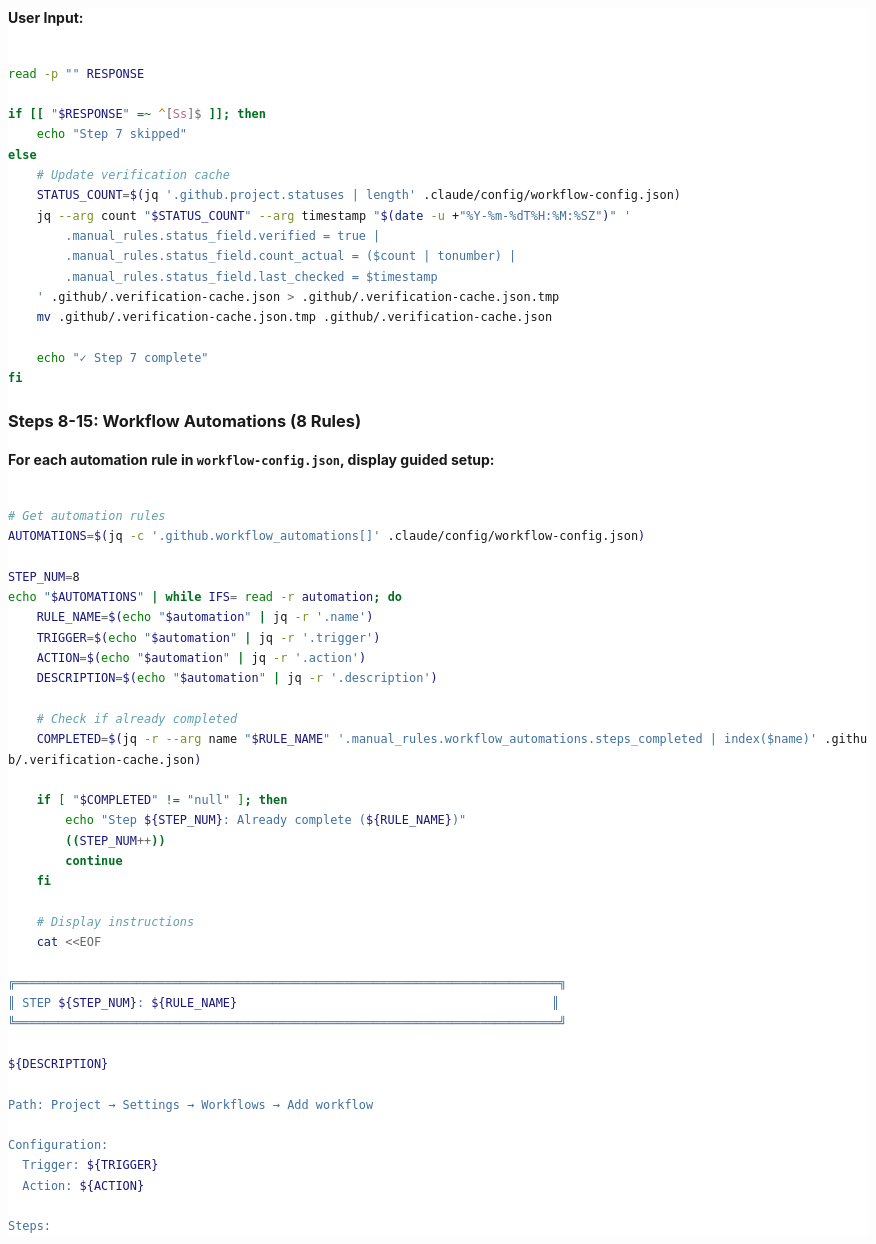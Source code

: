 **User Input:**

```bash

read -p "" RESPONSE

if [[ "$RESPONSE" =~ ^[Ss]$ ]]; then
    echo "Step 7 skipped"
else
    # Update verification cache
    STATUS_COUNT=$(jq '.github.project.statuses | length' .claude/config/workflow-config.json)
    jq --arg count "$STATUS_COUNT" --arg timestamp "$(date -u +"%Y-%m-%dT%H:%M:%SZ")" '
        .manual_rules.status_field.verified = true |
        .manual_rules.status_field.count_actual = ($count | tonumber) |
        .manual_rules.status_field.last_checked = $timestamp
    ' .github/.verification-cache.json > .github/.verification-cache.json.tmp
    mv .github/.verification-cache.json.tmp .github/.verification-cache.json

    echo "✓ Step 7 complete"
fi

```

### Steps 8-15: Workflow Automations (8 Rules)

**For each automation rule in `workflow-config.json`, display guided setup:**

```bash

# Get automation rules
AUTOMATIONS=$(jq -c '.github.workflow_automations[]' .claude/config/workflow-config.json)

STEP_NUM=8
echo "$AUTOMATIONS" | while IFS= read -r automation; do
    RULE_NAME=$(echo "$automation" | jq -r '.name')
    TRIGGER=$(echo "$automation" | jq -r '.trigger')
    ACTION=$(echo "$automation" | jq -r '.action')
    DESCRIPTION=$(echo "$automation" | jq -r '.description')

    # Check if already completed
    COMPLETED=$(jq -r --arg name "$RULE_NAME" '.manual_rules.workflow_automations.steps_completed | index($name)' .github/.verification-cache.json)

    if [ "$COMPLETED" != "null" ]; then
        echo "Step ${STEP_NUM}: Already complete (${RULE_NAME})"
        ((STEP_NUM++))
        continue
    fi

    # Display instructions
    cat <<EOF

╔════════════════════════════════════════════════════════════════════════════╗
║ STEP ${STEP_NUM}: ${RULE_NAME}                                            ║
╚════════════════════════════════════════════════════════════════════════════╝

${DESCRIPTION}

Path: Project → Settings → Workflows → Add workflow

Configuration:
  Trigger: ${TRIGGER}
  Action: ${ACTION}

Steps:
```